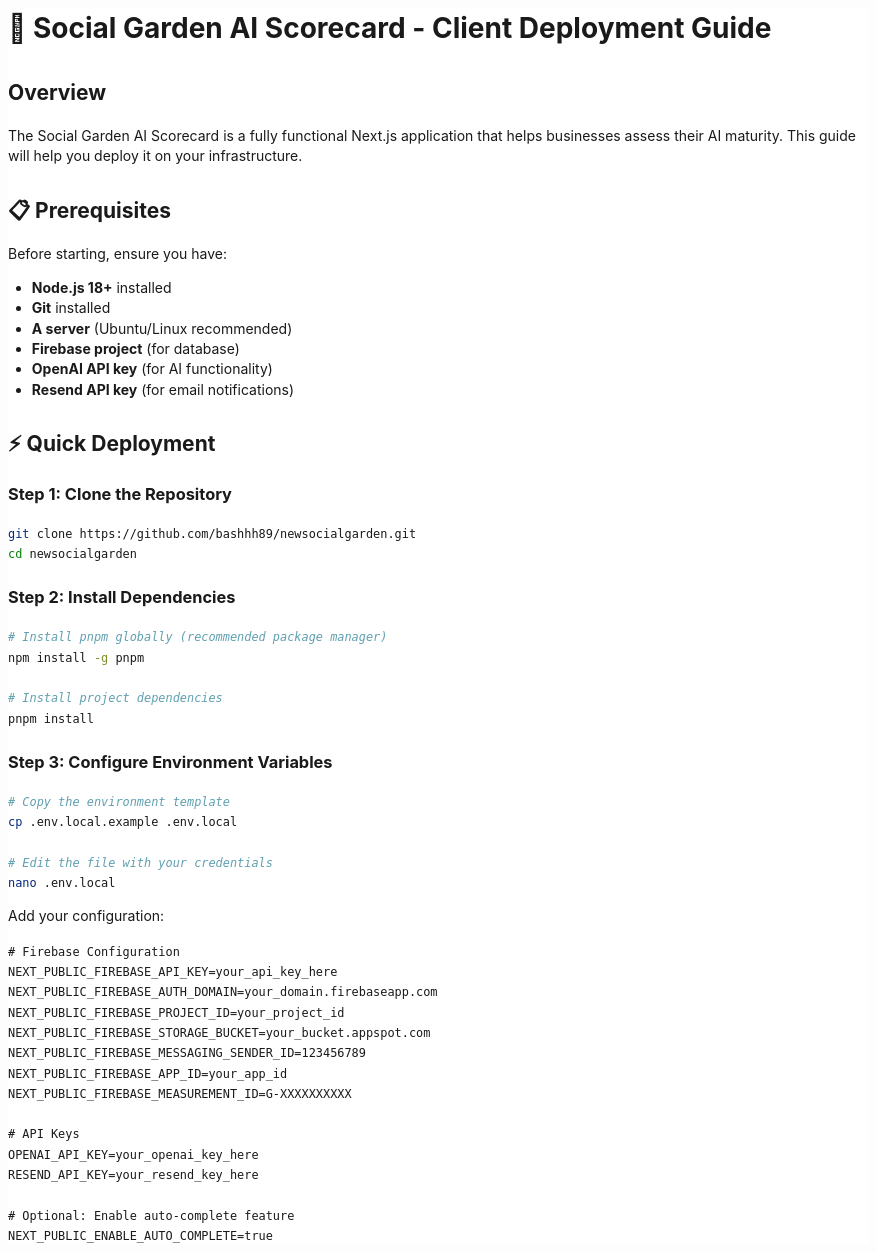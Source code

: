 # 🚀 Social Garden AI Scorecard - Client Deployment Guide

## Overview
The Social Garden AI Scorecard is a fully functional Next.js application that helps businesses assess their AI maturity. This guide will help you deploy it on your infrastructure.

## 📋 Prerequisites

Before starting, ensure you have:
- **Node.js 18+** installed
- **Git** installed
- **A server** (Ubuntu/Linux recommended)
- **Firebase project** (for database)
- **OpenAI API key** (for AI functionality)
- **Resend API key** (for email notifications)

## ⚡ Quick Deployment

### Step 1: Clone the Repository
```bash
git clone https://github.com/bashhh89/newsocialgarden.git
cd newsocialgarden
```

### Step 2: Install Dependencies
```bash
# Install pnpm globally (recommended package manager)
npm install -g pnpm

# Install project dependencies
pnpm install
```

### Step 3: Configure Environment Variables
```bash
# Copy the environment template
cp .env.local.example .env.local

# Edit the file with your credentials
nano .env.local
```

Add your configuration:
```env
# Firebase Configuration
NEXT_PUBLIC_FIREBASE_API_KEY=your_api_key_here
NEXT_PUBLIC_FIREBASE_AUTH_DOMAIN=your_domain.firebaseapp.com
NEXT_PUBLIC_FIREBASE_PROJECT_ID=your_project_id
NEXT_PUBLIC_FIREBASE_STORAGE_BUCKET=your_bucket.appspot.com
NEXT_PUBLIC_FIREBASE_MESSAGING_SENDER_ID=123456789
NEXT_PUBLIC_FIREBASE_APP_ID=your_app_id
NEXT_PUBLIC_FIREBASE_MEASUREMENT_ID=G-XXXXXXXXXX

# API Keys
OPENAI_API_KEY=your_openai_key_here
RESEND_API_KEY=your_resend_key_here

# Optional: Enable auto-complete feature
NEXT_PUBLIC_ENABLE_AUTO_COMPLETE=true
```
